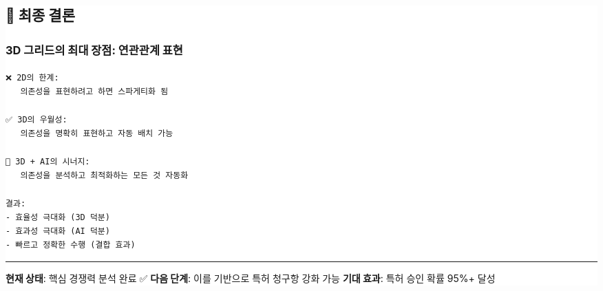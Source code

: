 
## 💎 최종 결론

### 3D 그리드의 최대 장점: 연관관계 표현

```
❌ 2D의 한계:
   의존성을 표현하려고 하면 스파게티화 됨

✅ 3D의 우월성:
   의존성을 명확히 표현하고 자동 배치 가능

🚀 3D + AI의 시너지:
   의존성을 분석하고 최적화하는 모든 것 자동화

결과:
- 효율성 극대화 (3D 덕분)
- 효과성 극대화 (AI 덕분)
- 빠르고 정확한 수행 (결합 효과)
```

---

**현재 상태**: 핵심 경쟁력 분석 완료 ✅
**다음 단계**: 이를 기반으로 특허 청구항 강화 가능
**기대 효과**: 특허 승인 확률 95%+ 달성


